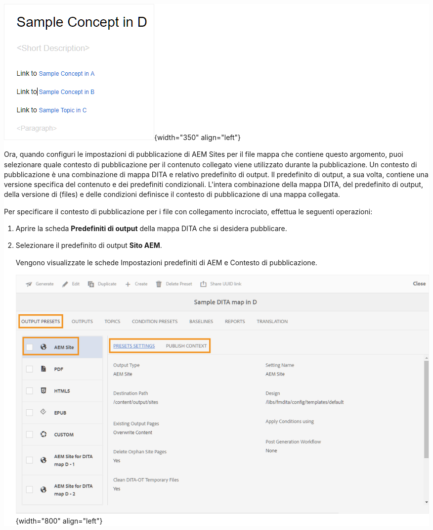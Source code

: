 ![](images/sample-concept-link-to-other.png){width="350" align="left"}

Ora, quando configuri le impostazioni di pubblicazione di AEM Sites per il file mappa che contiene questo argomento, puoi selezionare quale contesto di pubblicazione per il contenuto collegato viene utilizzato durante la pubblicazione. Un contesto di pubblicazione è una combinazione di mappa DITA e relativo predefinito di output. Il predefinito di output, a sua volta, contiene una versione specifica del contenuto e dei predefiniti condizionali. L&#39;intera combinazione della mappa DITA, del predefinito di output, della versione di \(files\) e delle condizioni definisce il contesto di pubblicazione di una mappa collegata.

Per specificare il contesto di pubblicazione per i file con collegamento incrociato, effettua le seguenti operazioni:

1. Aprire la scheda **Predefiniti di output** della mappa DITA che si desidera pubblicare.

1. Selezionare il predefinito di output **Sito AEM**.

   Vengono visualizzate le schede Impostazioni predefiniti di AEM e Contesto di pubblicazione.

   ![](images/aem-site-publish-settings.png){width="800" align="left"}
